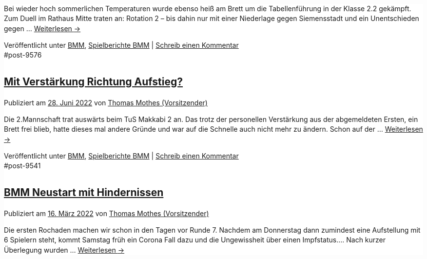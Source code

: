 <div class="entry-summary">
<p>Bei wieder hoch sommerlichen Temperaturen wurde ebenso heiß am Brett um die Tabellenführung in der Klasse 2.2 gekämpft. Zum Duell im Rathaus Mitte traten an: Rotation 2 – bis dahin nur mit einer Niederlage gegen Siemensstadt und ein Unentschieden gegen … <a href="https://www.narva-schach.de/wordpress/2022/07/04/heisser-kampf/">Weiterlesen <span class="meta-nav">→</span></a></p>
</div>
<div class="entry-utility">
<span class="cat-links">
<span class="entry-utility-prep entry-utility-prep-cat-links">Veröffentlicht unter</span> <a href="https://www.narva-schach.de/wordpress/category/bmm/" rel="category tag">BMM</a>, <a href="https://www.narva-schach.de/wordpress/category/spielberichte-bmm/" rel="category tag">Spielberichte BMM</a> </span>
<span class="meta-sep">|</span>
<span class="comments-link"><a href="https://www.narva-schach.de/wordpress/2022/07/04/heisser-kampf/#respond">Schreib einen Kommentar</a></span>
</div>
</div> #post-9576 
<div class="post-9541 post type-post status-publish format-standard hentry category-bmm category-spielberichte-bmm" id="post-9541">
<h2 class="entry-title"><a href="https://www.narva-schach.de/wordpress/2022/06/28/mit-verstaerkung-richtung-aufstieg/" rel="bookmark">Mit Verstärkung Richtung Aufstieg?</a></h2>
<div class="entry-meta">
<span class="meta-prep meta-prep-author">Publiziert am</span> <a href="https://www.narva-schach.de/wordpress/2022/06/28/mit-verstaerkung-richtung-aufstieg/" rel="bookmark" title="13:00"><span class="entry-date">28. Juni 2022</span></a> <span class="meta-sep">von</span> <span class="author vcard"><a class="url fn n" href="https://www.narva-schach.de/wordpress/author/narva-webmaster/" title="Alle Beiträge von Thomas Mothes (Vorsitzender) anzeigen">Thomas Mothes (Vorsitzender)</a></span> </div>
<div class="entry-summary">
<p>Die 2.Mannschaft trat auswärts beim TuS Makkabi 2 an. Das trotz der personellen Verstärkung aus der abgemeldeten Ersten, ein Brett frei blieb, hatte dieses mal andere Gründe und war auf die Schnelle auch nicht mehr zu ändern. Schon auf der … <a href="https://www.narva-schach.de/wordpress/2022/06/28/mit-verstaerkung-richtung-aufstieg/">Weiterlesen <span class="meta-nav">→</span></a></p>
</div>
<div class="entry-utility">
<span class="cat-links">
<span class="entry-utility-prep entry-utility-prep-cat-links">Veröffentlicht unter</span> <a href="https://www.narva-schach.de/wordpress/category/bmm/" rel="category tag">BMM</a>, <a href="https://www.narva-schach.de/wordpress/category/spielberichte-bmm/" rel="category tag">Spielberichte BMM</a> </span>
<span class="meta-sep">|</span>
<span class="comments-link"><a href="https://www.narva-schach.de/wordpress/2022/06/28/mit-verstaerkung-richtung-aufstieg/#respond">Schreib einen Kommentar</a></span>
</div>
</div> #post-9541 
<div class="post-9219 post type-post status-publish format-standard hentry category-spielberichte-bmm" id="post-9219">
<h2 class="entry-title"><a href="https://www.narva-schach.de/wordpress/2022/03/16/bmm-neustart-mit-hindernissen/" rel="bookmark">BMM Neustart mit Hindernissen</a></h2>
<div class="entry-meta">
<span class="meta-prep meta-prep-author">Publiziert am</span> <a href="https://www.narva-schach.de/wordpress/2022/03/16/bmm-neustart-mit-hindernissen/" rel="bookmark" title="8:26"><span class="entry-date">16. März 2022</span></a> <span class="meta-sep">von</span> <span class="author vcard"><a class="url fn n" href="https://www.narva-schach.de/wordpress/author/narva-webmaster/" title="Alle Beiträge von Thomas Mothes (Vorsitzender) anzeigen">Thomas Mothes (Vorsitzender)</a></span> </div>
<div class="entry-summary">
<p>Die ersten Rochaden machen wir schon in den Tagen vor Runde 7. Nachdem am Donnerstag dann zumindest eine Aufstellung mit 6 Spielern steht, kommt Samstag früh ein Corona Fall dazu und die Ungewissheit über einen Impfstatus…. Nach kurzer Überlegung wurden … <a href="https://www.narva-schach.de/wordpress/2022/03/16/bmm-neustart-mit-hindernissen/">Weiterlesen <span class="meta-nav">→</span></a></p>
</div>
<div class="entry-utility">
<span class="cat-links">